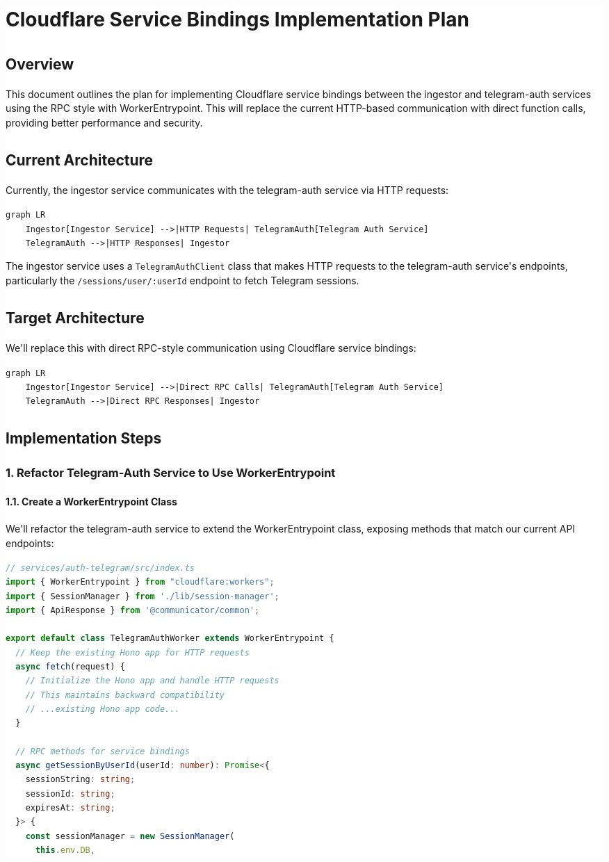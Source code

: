 # Cloudflare Service Bindings Implementation Plan

## Overview

This document outlines the plan for implementing Cloudflare service bindings between the ingestor and telegram-auth services using the RPC style with WorkerEntrypoint. This will replace the current HTTP-based communication with direct function calls, providing better performance and security.

## Current Architecture

Currently, the ingestor service communicates with the telegram-auth service via HTTP requests:

```mermaid
graph LR
    Ingestor[Ingestor Service] -->|HTTP Requests| TelegramAuth[Telegram Auth Service]
    TelegramAuth -->|HTTP Responses| Ingestor
```

The ingestor service uses a `TelegramAuthClient` class that makes HTTP requests to the telegram-auth service's endpoints, particularly the `/sessions/user/:userId` endpoint to fetch Telegram sessions.

## Target Architecture

We'll replace this with direct RPC-style communication using Cloudflare service bindings:

```mermaid
graph LR
    Ingestor[Ingestor Service] -->|Direct RPC Calls| TelegramAuth[Telegram Auth Service]
    TelegramAuth -->|Direct RPC Responses| Ingestor
```

## Implementation Steps

### 1. Refactor Telegram-Auth Service to Use WorkerEntrypoint

#### 1.1. Create a WorkerEntrypoint Class

We'll refactor the telegram-auth service to extend the WorkerEntrypoint class, exposing methods that match our current API endpoints:

```typescript
// services/auth-telegram/src/index.ts
import { WorkerEntrypoint } from "cloudflare:workers";
import { SessionManager } from './lib/session-manager';
import { ApiResponse } from '@communicator/common';

export default class TelegramAuthWorker extends WorkerEntrypoint {
  // Keep the existing Hono app for HTTP requests
  async fetch(request) {
    // Initialize the Hono app and handle HTTP requests
    // This maintains backward compatibility
    // ...existing Hono app code...
  }

  // RPC methods for service bindings
  async getSessionByUserId(userId: number): Promise<{
    sessionString: string;
    sessionId: string;
    expiresAt: string;
  }> {
    const sessionManager = new SessionManager(
      this.env.DB,
```
